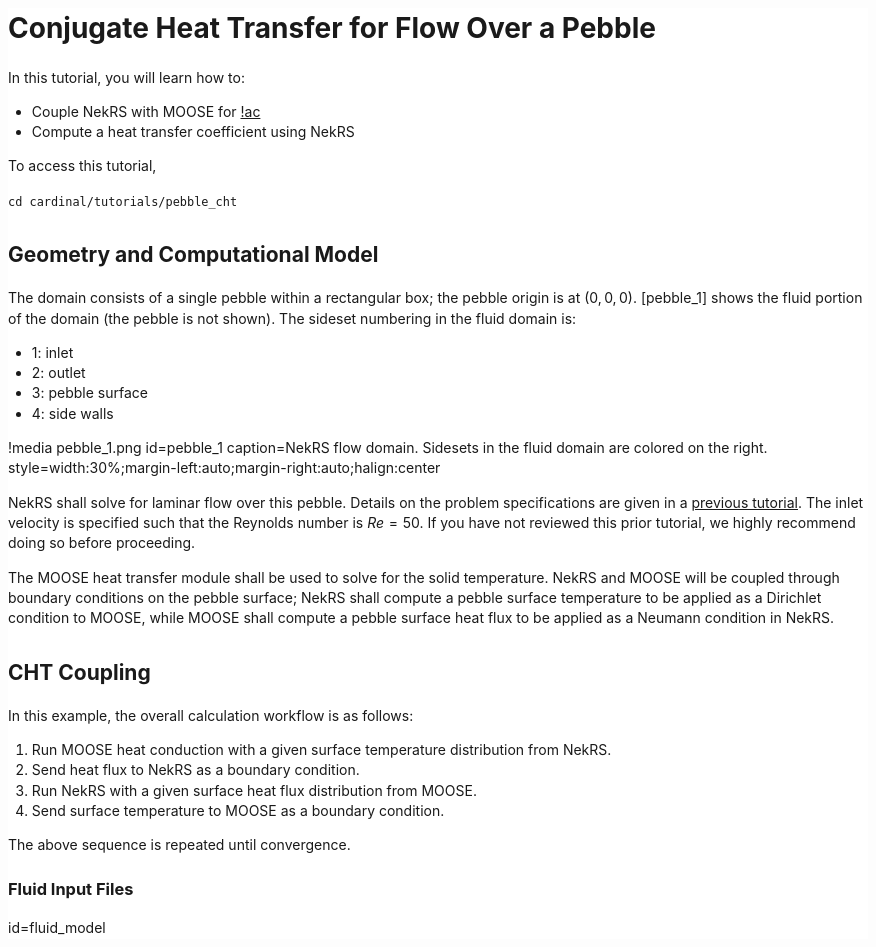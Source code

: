 # Conjugate Heat Transfer for Flow Over a Pebble

In this tutorial, you will learn how to:

- Couple NekRS with MOOSE for [!ac](CHT)
- Compute a heat transfer coefficient using NekRS

To access this tutorial,

```
cd cardinal/tutorials/pebble_cht
```

## Geometry and Computational Model

The domain consists of a single pebble within a rectangular box; the pebble
origin is at $(0, 0, 0)$. [pebble_1] shows the fluid portion of the domain (the
pebble is not shown). The sideset numbering in the fluid domain is:

- 1: inlet
- 2: outlet
- 3: pebble surface
- 4: side walls

!media pebble_1.png
  id=pebble_1
  caption=NekRS flow domain. Sidesets in the fluid domain are colored on the right.
  style=width:30%;margin-left:auto;margin-right:auto;halign:center

NekRS shall solve for laminar flow over this pebble. Details on the problem
specifications are given in a [previous tutorial](nek_intro.md). The inlet velocity is specified such that the Reynolds number is $Re=50$. If you have not
reviewed this prior tutorial, we highly recommend doing so before proceeding.

The MOOSE heat transfer module shall be used to solve for the solid temperature.
NekRS and MOOSE will be coupled through boundary conditions on the pebble surface;
NekRS shall compute a pebble surface temperature to be applied as a Dirichlet condition
to MOOSE, while MOOSE shall compute a pebble surface heat flux to be applied
as a Neumann condition in NekRS.

## CHT Coupling

In this example, the overall calculation workflow is as follows:

1. Run MOOSE heat conduction with a given surface temperature distribution from NekRS.
2. Send heat flux to NekRS as a boundary condition.
3. Run NekRS with a given surface heat flux distribution from MOOSE.
4. Send surface temperature to MOOSE as a boundary condition.

The above sequence is repeated until convergence.

### Fluid Input Files
  id=fluid_model
